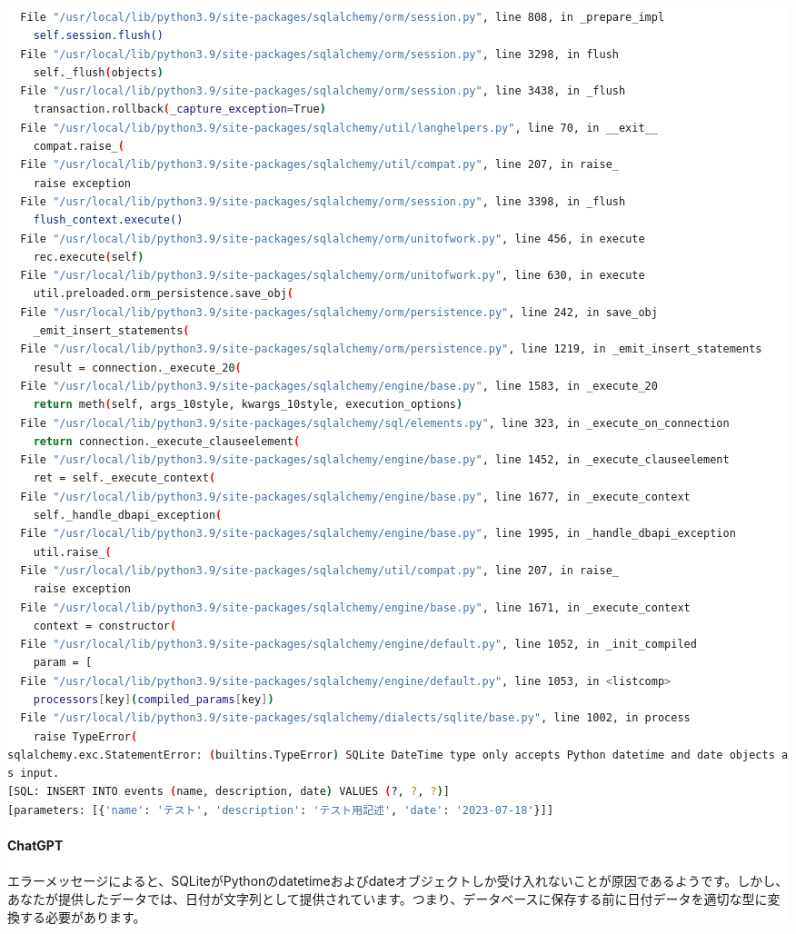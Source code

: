 ```bash
  File "/usr/local/lib/python3.9/site-packages/sqlalchemy/orm/session.py", line 808, in _prepare_impl
    self.session.flush()
  File "/usr/local/lib/python3.9/site-packages/sqlalchemy/orm/session.py", line 3298, in flush
    self._flush(objects)
  File "/usr/local/lib/python3.9/site-packages/sqlalchemy/orm/session.py", line 3438, in _flush
    transaction.rollback(_capture_exception=True)
  File "/usr/local/lib/python3.9/site-packages/sqlalchemy/util/langhelpers.py", line 70, in __exit__
    compat.raise_(
  File "/usr/local/lib/python3.9/site-packages/sqlalchemy/util/compat.py", line 207, in raise_
    raise exception
  File "/usr/local/lib/python3.9/site-packages/sqlalchemy/orm/session.py", line 3398, in _flush
    flush_context.execute()
  File "/usr/local/lib/python3.9/site-packages/sqlalchemy/orm/unitofwork.py", line 456, in execute
    rec.execute(self)
  File "/usr/local/lib/python3.9/site-packages/sqlalchemy/orm/unitofwork.py", line 630, in execute
    util.preloaded.orm_persistence.save_obj(
  File "/usr/local/lib/python3.9/site-packages/sqlalchemy/orm/persistence.py", line 242, in save_obj
    _emit_insert_statements(
  File "/usr/local/lib/python3.9/site-packages/sqlalchemy/orm/persistence.py", line 1219, in _emit_insert_statements
    result = connection._execute_20(
  File "/usr/local/lib/python3.9/site-packages/sqlalchemy/engine/base.py", line 1583, in _execute_20
    return meth(self, args_10style, kwargs_10style, execution_options)
  File "/usr/local/lib/python3.9/site-packages/sqlalchemy/sql/elements.py", line 323, in _execute_on_connection
    return connection._execute_clauseelement(
  File "/usr/local/lib/python3.9/site-packages/sqlalchemy/engine/base.py", line 1452, in _execute_clauseelement
    ret = self._execute_context(
  File "/usr/local/lib/python3.9/site-packages/sqlalchemy/engine/base.py", line 1677, in _execute_context
    self._handle_dbapi_exception(
  File "/usr/local/lib/python3.9/site-packages/sqlalchemy/engine/base.py", line 1995, in _handle_dbapi_exception
    util.raise_(
  File "/usr/local/lib/python3.9/site-packages/sqlalchemy/util/compat.py", line 207, in raise_
    raise exception
  File "/usr/local/lib/python3.9/site-packages/sqlalchemy/engine/base.py", line 1671, in _execute_context
    context = constructor(
  File "/usr/local/lib/python3.9/site-packages/sqlalchemy/engine/default.py", line 1052, in _init_compiled
    param = [
  File "/usr/local/lib/python3.9/site-packages/sqlalchemy/engine/default.py", line 1053, in <listcomp>
    processors[key](compiled_params[key])
  File "/usr/local/lib/python3.9/site-packages/sqlalchemy/dialects/sqlite/base.py", line 1002, in process
    raise TypeError(
sqlalchemy.exc.StatementError: (builtins.TypeError) SQLite DateTime type only accepts Python datetime and date objects as input.
[SQL: INSERT INTO events (name, description, date) VALUES (?, ?, ?)]
[parameters: [{'name': 'テスト', 'description': 'テスト用記述', 'date': '2023-07-18'}]]
```
#### ChatGPT
エラーメッセージによると、SQLiteがPythonのdatetimeおよびdateオブジェクトしか受け入れないことが原因であるようです。しかし、あなたが提供したデータでは、日付が文字列として提供されています。つまり、データベースに保存する前に日付データを適切な型に変換する必要があります。
